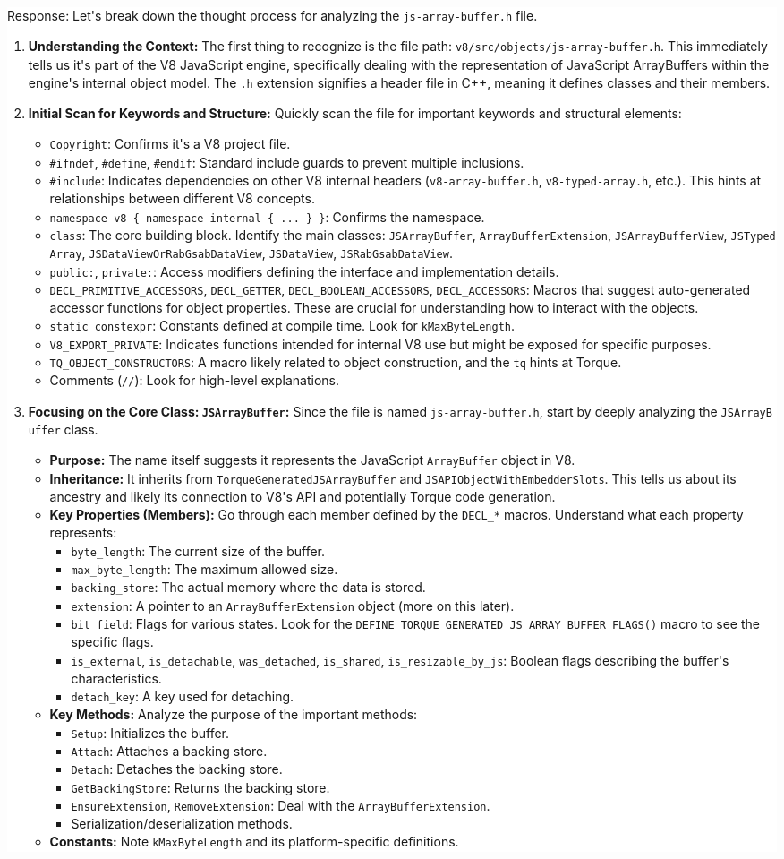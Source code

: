 Response:
Let's break down the thought process for analyzing the `js-array-buffer.h` file.

1. **Understanding the Context:** The first thing to recognize is the file path: `v8/src/objects/js-array-buffer.h`. This immediately tells us it's part of the V8 JavaScript engine, specifically dealing with the representation of JavaScript ArrayBuffers within the engine's internal object model. The `.h` extension signifies a header file in C++, meaning it defines classes and their members.

2. **Initial Scan for Keywords and Structure:** Quickly scan the file for important keywords and structural elements:
    * `Copyright`: Confirms it's a V8 project file.
    * `#ifndef`, `#define`, `#endif`:  Standard include guards to prevent multiple inclusions.
    * `#include`:  Indicates dependencies on other V8 internal headers (`v8-array-buffer.h`, `v8-typed-array.h`, etc.). This hints at relationships between different V8 concepts.
    * `namespace v8 { namespace internal { ... } }`:  Confirms the namespace.
    * `class`: The core building block. Identify the main classes: `JSArrayBuffer`, `ArrayBufferExtension`, `JSArrayBufferView`, `JSTypedArray`, `JSDataViewOrRabGsabDataView`, `JSDataView`, `JSRabGsabDataView`.
    * `public:`, `private:`: Access modifiers defining the interface and implementation details.
    * `DECL_PRIMITIVE_ACCESSORS`, `DECL_GETTER`, `DECL_BOOLEAN_ACCESSORS`, `DECL_ACCESSORS`: Macros that suggest auto-generated accessor functions for object properties. These are crucial for understanding how to interact with the objects.
    * `static constexpr`: Constants defined at compile time. Look for `kMaxByteLength`.
    * `V8_EXPORT_PRIVATE`:  Indicates functions intended for internal V8 use but might be exposed for specific purposes.
    * `TQ_OBJECT_CONSTRUCTORS`: A macro likely related to object construction, and the `tq` hints at Torque.
    * Comments (`//`): Look for high-level explanations.

3. **Focusing on the Core Class: `JSArrayBuffer`:**  Since the file is named `js-array-buffer.h`, start by deeply analyzing the `JSArrayBuffer` class.
    * **Purpose:** The name itself suggests it represents the JavaScript `ArrayBuffer` object in V8.
    * **Inheritance:** It inherits from `TorqueGeneratedJSArrayBuffer` and `JSAPIObjectWithEmbedderSlots`. This tells us about its ancestry and likely its connection to V8's API and potentially Torque code generation.
    * **Key Properties (Members):** Go through each member defined by the `DECL_*` macros. Understand what each property represents:
        * `byte_length`: The current size of the buffer.
        * `max_byte_length`: The maximum allowed size.
        * `backing_store`: The actual memory where the data is stored.
        * `extension`: A pointer to an `ArrayBufferExtension` object (more on this later).
        * `bit_field`:  Flags for various states. Look for the `DEFINE_TORQUE_GENERATED_JS_ARRAY_BUFFER_FLAGS()` macro to see the specific flags.
        * `is_external`, `is_detachable`, `was_detached`, `is_shared`, `is_resizable_by_js`: Boolean flags describing the buffer's characteristics.
        * `detach_key`: A key used for detaching.
    * **Key Methods:** Analyze the purpose of the important methods:
        * `Setup`:  Initializes the buffer.
        * `Attach`: Attaches a backing store.
        * `Detach`: Detaches the backing store.
        * `GetBackingStore`: Returns the backing store.
        * `EnsureExtension`, `RemoveExtension`: Deal with the `ArrayBufferExtension`.
        * Serialization/deserialization methods.
    * **Constants:**  Note `kMaxByteLength` and its platform-specific definitions.

